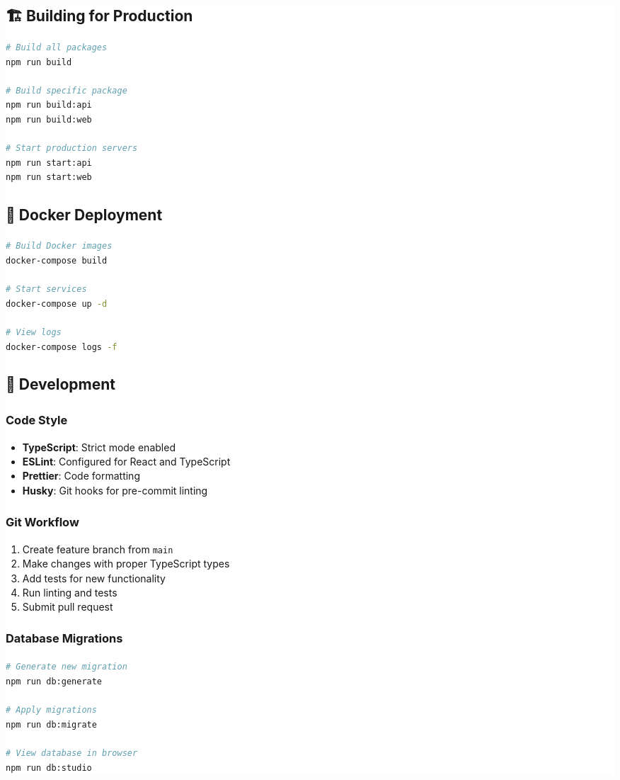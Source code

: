 ## 🏗 Building for Production

```bash
# Build all packages
npm run build

# Build specific package
npm run build:api
npm run build:web

# Start production servers
npm run start:api
npm run start:web
```

## 🐳 Docker Deployment

```bash
# Build Docker images
docker-compose build

# Start services
docker-compose up -d

# View logs
docker-compose logs -f
```

## 🔧 Development

### Code Style
- **TypeScript**: Strict mode enabled
- **ESLint**: Configured for React and TypeScript
- **Prettier**: Code formatting
- **Husky**: Git hooks for pre-commit linting

### Git Workflow
1. Create feature branch from `main`
2. Make changes with proper TypeScript types
3. Add tests for new functionality
4. Run linting and tests
5. Submit pull request

### Database Migrations
```bash
# Generate new migration
npm run db:generate

# Apply migrations
npm run db:migrate

# View database in browser
npm run db:studio
```
